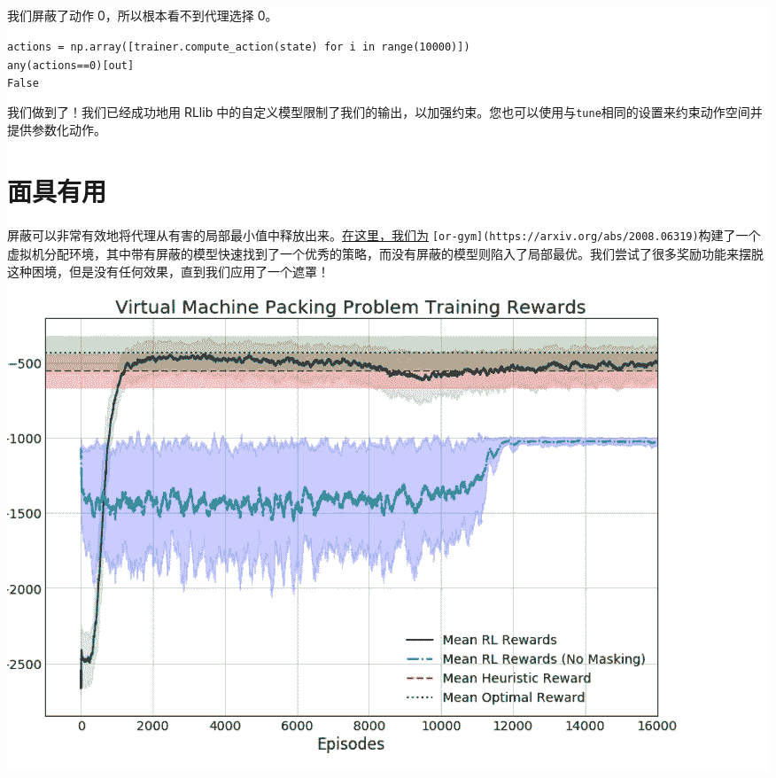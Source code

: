 我们屏蔽了动作 0，所以根本看不到代理选择 0。

```
actions = np.array([trainer.compute_action(state) for i in range(10000)])
any(actions==0)[out]
False
```

我们做到了！我们已经成功地用 RLlib 中的自定义模型限制了我们的输出，以加强约束。您也可以使用与`tune`相同的设置来约束动作空间并提供参数化动作。

# 面具有用

屏蔽可以非常有效地将代理从有害的局部最小值中释放出来。[在这里，我们为](https://arxiv.org/abs/2008.06319) `[or-gym](https://arxiv.org/abs/2008.06319)`构建了一个虚拟机分配环境，其中带有屏蔽的模型快速找到了一个优秀的策略，而没有屏蔽的模型则陷入了局部最优。我们尝试了很多奖励功能来摆脱这种困境，但是没有任何效果，直到我们应用了一个遮罩！

![](img/cd1dfe1ce6235acf4d3aba645844759b.png)